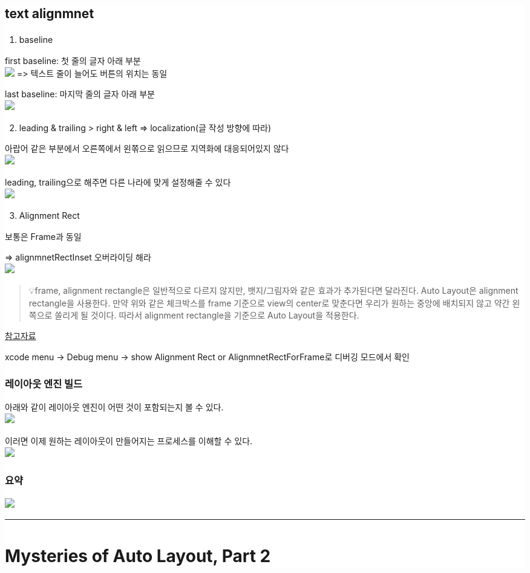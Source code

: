 ## text alignmnet

1. baseline

first baseline: 첫 줄의 글자 아래 부분  
<img src ="https://i.imgur.com/YOqP7NY.png" width="400">
=> 텍스트 줄이 늘어도 버튼의 위치는 동일

last baseline: 마지막 줄의 글자 아래 부분  
<img src="https://i.imgur.com/IzX6fEG.png" height="150">

2. leading & trailing > right & left
=> localization(글 작성 방향에 따라)

아랍어 같은 부분에서 오른쪽에서 왼쪾으로 읽으므로 지역화에 대응되어있지 않다  
<img src ="https://i.imgur.com/cflBVYT.jpg" width="400">

leading, trailing으로 해주면 다른 나라에 맞게 설정해줄 수 있다  
<img src ="https://i.imgur.com/g9d3aqy.jpg" width="400">

3. Alignment Rect

보통은 Frame과 동일 

=> alignmnetRectInset 오버라이딩 해라  
<img src="https://i.imgur.com/YgsTa6C.png" height="300">

> 💡frame, alignment rectangle은 일반적으로 다르지 않지만, 뱃지/그림자와 같은 효과가 추가된다면 달라진다. 
> Auto Layout은 alignment rectangle을 사용한다.
> 만약 위와 같은 체크박스를 frame 기준으로 view의 center로 맞춘다면 우리가 원하는 중앙에 배치되지 않고 약간 왼쪽으로 쏠리게 될 것이다.
> 따라서 alignment rectangle을 기준으로 Auto Layout을 적용한다.

[참고자료](https://developer.apple.com/documentation/uikit/uiview/1622576-alignmentrect)

xcode menu -> Debug menu -> show Alignment Rect
or AlignmnetRectForFrame로 디버깅 모드에서 확인

### 레이아웃 엔진 빌드

아래와 같이 레이아웃 엔진이 어떤 것이 포함되는지 볼 수 있다.  
<img src="https://i.imgur.com/zk0vSA7.png" height="200">

이러면 이제 원하는 레이아웃이 만들어지는 프로세스를 이해할 수 있다.  
<img src ="https://i.imgur.com/qQumfCV.png" width="400">

### 요약  
<img src ="https://i.imgur.com/rSWRWRm.jpg" width="400">

---

# Mysteries of Auto Layout, Part 2
